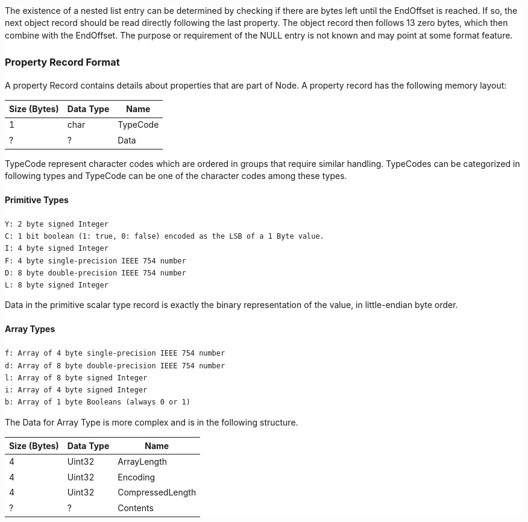 The existence of a nested list entry can be determined by checking if there are bytes left until the EndOffset is reached. If so, the next object record should be read directly following the last property. The object record then follows 13 zero bytes, which then combine with the EndOffset. The purpose or requirement of the NULL entry is not known and may point at some format feature.

### Property Record Format ###

A property Record contains details about properties that are part of Node. A property record has the following memory layout:


|Size (Bytes)|Data Type|Name
--- | --- | ---
|1|char|TypeCode
|?|?|Data

TypeCode represent character codes which are ordered in groups that require similar handling. TypeCodes can be categorized in following types and TypeCode can be one of the character codes among these types.

#### Primitive Types ####

```
Y: 2 byte signed Integer
C: 1 bit boolean (1: true, 0: false) encoded as the LSB of a 1 Byte value.
I: 4 byte signed Integer
F: 4 byte single-precision IEEE 754 number
D: 8 byte double-precision IEEE 754 number
L: 8 byte signed Integer
```

Data in the primitive scalar type record is exactly the binary representation of the value, in little-endian byte order.

#### Array Types ####

```
f: Array of 4 byte single-precision IEEE 754 number
d: Array of 8 byte double-precision IEEE 754 number
l: Array of 8 byte signed Integer
i: Array of 4 byte signed Integer
b: Array of 1 byte Booleans (always 0 or 1)
```

The Data for Array Type is more complex and is in the following structure.


|Size (Bytes)|Data Type|Name
--- | --- | ---
|4|Uint32|ArrayLength
|4|Uint32|Encoding
|4|Uint32|CompressedLength
|?|?|Contents
